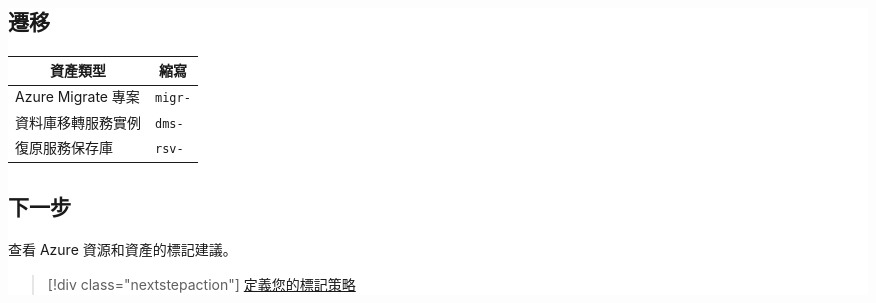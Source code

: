 ## <a name="migration"></a>遷移

| 資產類型 | 縮寫 |
|--|--|
| Azure Migrate 專案 | `migr-` |
| 資料庫移轉服務實例 | `dms-` |
| 復原服務保存庫 | `rsv-` |

## <a name="next-steps"></a>下一步

查看 Azure 資源和資產的標記建議。

> [!div class="nextstepaction"]
> [定義您的標記策略](./resource-tagging.md)
